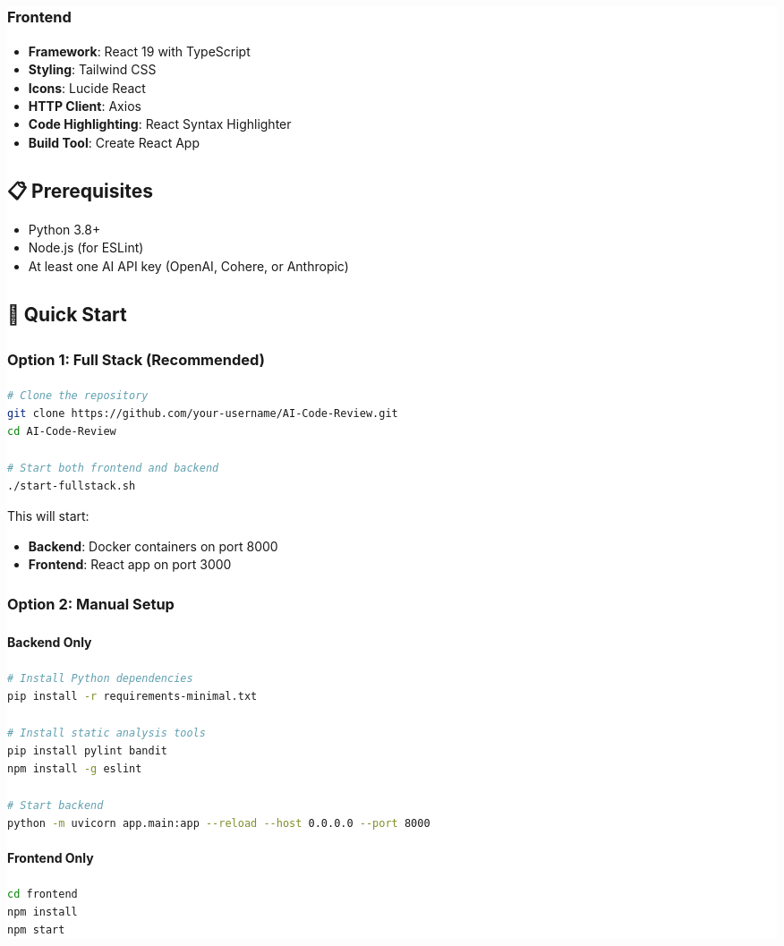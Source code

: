 ### Frontend
- **Framework**: React 19 with TypeScript
- **Styling**: Tailwind CSS
- **Icons**: Lucide React
- **HTTP Client**: Axios
- **Code Highlighting**: React Syntax Highlighter
- **Build Tool**: Create React App

## 📋 Prerequisites

- Python 3.8+
- Node.js (for ESLint)
- At least one AI API key (OpenAI, Cohere, or Anthropic)

## 🚀 Quick Start

### Option 1: Full Stack (Recommended)

```bash
# Clone the repository
git clone https://github.com/your-username/AI-Code-Review.git
cd AI-Code-Review

# Start both frontend and backend
./start-fullstack.sh
```

This will start:
- **Backend**: Docker containers on port 8000
- **Frontend**: React app on port 3000

### Option 2: Manual Setup

#### Backend Only

```bash
# Install Python dependencies
pip install -r requirements-minimal.txt

# Install static analysis tools
pip install pylint bandit
npm install -g eslint

# Start backend
python -m uvicorn app.main:app --reload --host 0.0.0.0 --port 8000
```

#### Frontend Only

```bash
cd frontend
npm install
npm start
```
